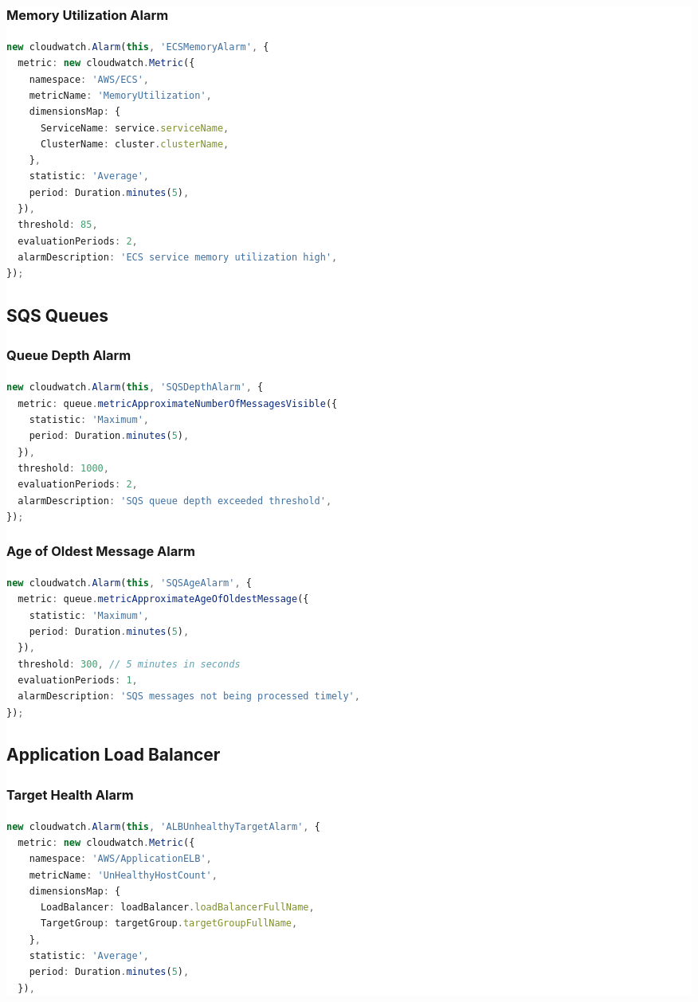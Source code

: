 ### Memory Utilization Alarm
```typescript
new cloudwatch.Alarm(this, 'ECSMemoryAlarm', {
  metric: new cloudwatch.Metric({
    namespace: 'AWS/ECS',
    metricName: 'MemoryUtilization',
    dimensionsMap: {
      ServiceName: service.serviceName,
      ClusterName: cluster.clusterName,
    },
    statistic: 'Average',
    period: Duration.minutes(5),
  }),
  threshold: 85,
  evaluationPeriods: 2,
  alarmDescription: 'ECS service memory utilization high',
});
```

## SQS Queues

### Queue Depth Alarm
```typescript
new cloudwatch.Alarm(this, 'SQSDepthAlarm', {
  metric: queue.metricApproximateNumberOfMessagesVisible({
    statistic: 'Maximum',
    period: Duration.minutes(5),
  }),
  threshold: 1000,
  evaluationPeriods: 2,
  alarmDescription: 'SQS queue depth exceeded threshold',
});
```

### Age of Oldest Message Alarm
```typescript
new cloudwatch.Alarm(this, 'SQSAgeAlarm', {
  metric: queue.metricApproximateAgeOfOldestMessage({
    statistic: 'Maximum',
    period: Duration.minutes(5),
  }),
  threshold: 300, // 5 minutes in seconds
  evaluationPeriods: 1,
  alarmDescription: 'SQS messages not being processed timely',
});
```

## Application Load Balancer

### Target Health Alarm
```typescript
new cloudwatch.Alarm(this, 'ALBUnhealthyTargetAlarm', {
  metric: new cloudwatch.Metric({
    namespace: 'AWS/ApplicationELB',
    metricName: 'UnHealthyHostCount',
    dimensionsMap: {
      LoadBalancer: loadBalancer.loadBalancerFullName,
      TargetGroup: targetGroup.targetGroupFullName,
    },
    statistic: 'Average',
    period: Duration.minutes(5),
  }),
```